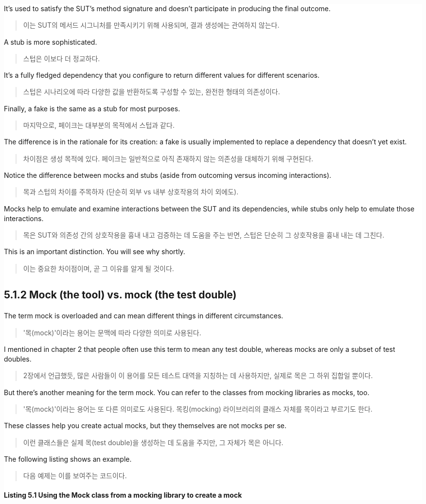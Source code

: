 It’s used to satisfy the SUT’s method signature and doesn’t participate in producing the final outcome.

> 이는 SUT의 메서드 시그니처를 만족시키기 위해 사용되며, 결과 생성에는 관여하지 않는다.

A stub is more sophisticated.

> 스텁은 이보다 더 정교하다.

It’s a fully fledged dependency that you configure to return different values for different scenarios.

> 스텁은 시나리오에 따라 다양한 값을 반환하도록 구성할 수 있는, 완전한 형태의 의존성이다.

Finally, a fake is the same as a stub for most purposes.

> 마지막으로, 페이크는 대부분의 목적에서 스텁과 같다.

The difference is in the rationale for its creation: a fake is usually implemented to replace a dependency that doesn’t yet exist.

> 차이점은 생성 목적에 있다. 페이크는 일반적으로 아직 존재하지 않는 의존성을 대체하기 위해 구현된다.

Notice the difference between mocks and stubs (aside from outcoming versus incoming interactions).

> 목과 스텁의 차이를 주목하자 (단순히 외부 vs 내부 상호작용의 차이 외에도).

Mocks help to emulate and examine interactions between the SUT and its dependencies, while stubs only help to emulate those interactions.

> 목은 SUT와 의존성 간의 상호작용을 흉내 내고 검증하는 데 도움을 주는 반면, 스텁은 단순히 그 상호작용을 흉내 내는 데 그친다.

This is an important distinction. You will see why shortly.

> 이는 중요한 차이점이며, 곧 그 이유를 알게 될 것이다.

## 5.1.2 Mock (the tool) vs. mock (the test double)

The term mock is overloaded and can mean different things in different circumstances.

> '목(mock)'이라는 용어는 문맥에 따라 다양한 의미로 사용된다.

I mentioned in chapter 2 that people often use this term to mean any test double, whereas mocks are only a subset of test doubles.

> 2장에서 언급했듯, 많은 사람들이 이 용어를 모든 테스트 대역을 지칭하는 데 사용하지만, 실제로 목은 그 하위 집합일 뿐이다.

But there’s another meaning for the term mock. You can refer to the classes from mocking libraries as mocks, too.

> '목(mock)'이라는 용어는 또 다른 의미로도 사용된다. 목킹(mocking) 라이브러리의 클래스 자체를 목이라고 부르기도 한다.

These classes help you create actual mocks, but they themselves are not mocks per se.

> 이런 클래스들은 실제 목(test double)을 생성하는 데 도움을 주지만, 그 자체가 목은 아니다.

The following listing shows an example.

> 다음 예제는 이를 보여주는 코드이다.

#### Listing 5.1 Using the Mock class from a mocking library to create a mock
